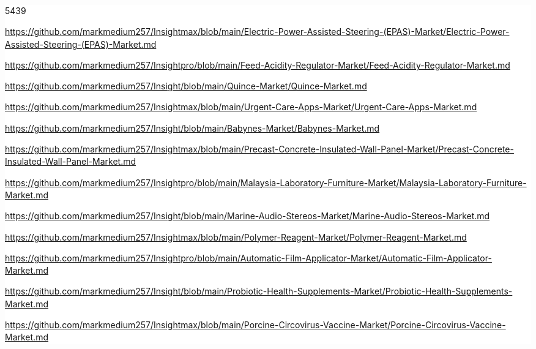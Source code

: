 5439</p><p><a href="https://github.com/markmedium257/Insightmax/blob/main/Electric-Power-Assisted-Steering-(EPAS)-Market/Electric-Power-Assisted-Steering-(EPAS)-Market.md">https://github.com/markmedium257/Insightmax/blob/main/Electric-Power-Assisted-Steering-(EPAS)-Market/Electric-Power-Assisted-Steering-(EPAS)-Market.md</a></p><p><a href="https://github.com/markmedium257/Insightpro/blob/main/Feed-Acidity-Regulator-Market/Feed-Acidity-Regulator-Market.md">https://github.com/markmedium257/Insightpro/blob/main/Feed-Acidity-Regulator-Market/Feed-Acidity-Regulator-Market.md</a></p><p><a href="https://github.com/markmedium257/Insight/blob/main/Quince-Market/Quince-Market.md">https://github.com/markmedium257/Insight/blob/main/Quince-Market/Quince-Market.md</a></p><p><a href="https://github.com/markmedium257/Insightmax/blob/main/Urgent-Care-Apps-Market/Urgent-Care-Apps-Market.md">https://github.com/markmedium257/Insightmax/blob/main/Urgent-Care-Apps-Market/Urgent-Care-Apps-Market.md</a></p><p><a href="https://github.com/markmedium257/Insight/blob/main/Babynes-Market/Babynes-Market.md">https://github.com/markmedium257/Insight/blob/main/Babynes-Market/Babynes-Market.md</a></p><p><a href="https://github.com/markmedium257/Insightmax/blob/main/Precast-Concrete-Insulated-Wall-Panel-Market/Precast-Concrete-Insulated-Wall-Panel-Market.md">https://github.com/markmedium257/Insightmax/blob/main/Precast-Concrete-Insulated-Wall-Panel-Market/Precast-Concrete-Insulated-Wall-Panel-Market.md</a></p><p><a href="https://github.com/markmedium257/Insightpro/blob/main/Malaysia-Laboratory-Furniture-Market/Malaysia-Laboratory-Furniture-Market.md">https://github.com/markmedium257/Insightpro/blob/main/Malaysia-Laboratory-Furniture-Market/Malaysia-Laboratory-Furniture-Market.md</a></p><p><a href="https://github.com/markmedium257/Insight/blob/main/Marine-Audio-Stereos-Market/Marine-Audio-Stereos-Market.md">https://github.com/markmedium257/Insight/blob/main/Marine-Audio-Stereos-Market/Marine-Audio-Stereos-Market.md</a></p><p><a href="https://github.com/markmedium257/Insightmax/blob/main/Polymer-Reagent-Market/Polymer-Reagent-Market.md">https://github.com/markmedium257/Insightmax/blob/main/Polymer-Reagent-Market/Polymer-Reagent-Market.md</a></p><p><a href="https://github.com/markmedium257/Insightpro/blob/main/Automatic-Film-Applicator-Market/Automatic-Film-Applicator-Market.md">https://github.com/markmedium257/Insightpro/blob/main/Automatic-Film-Applicator-Market/Automatic-Film-Applicator-Market.md</a></p><p><a href="https://github.com/markmedium257/Insight/blob/main/Probiotic-Health-Supplements-Market/Probiotic-Health-Supplements-Market.md">https://github.com/markmedium257/Insight/blob/main/Probiotic-Health-Supplements-Market/Probiotic-Health-Supplements-Market.md</a></p><p><a href="https://github.com/markmedium257/Insightmax/blob/main/Porcine-Circovirus-Vaccine-Market/Porcine-Circovirus-Vaccine-Market.md">https://github.com/markmedium257/Insightmax/blob/main/Porcine-Circovirus-Vaccine-Market/Porcine-Circovirus-Vaccine-Market.md</a></p>
